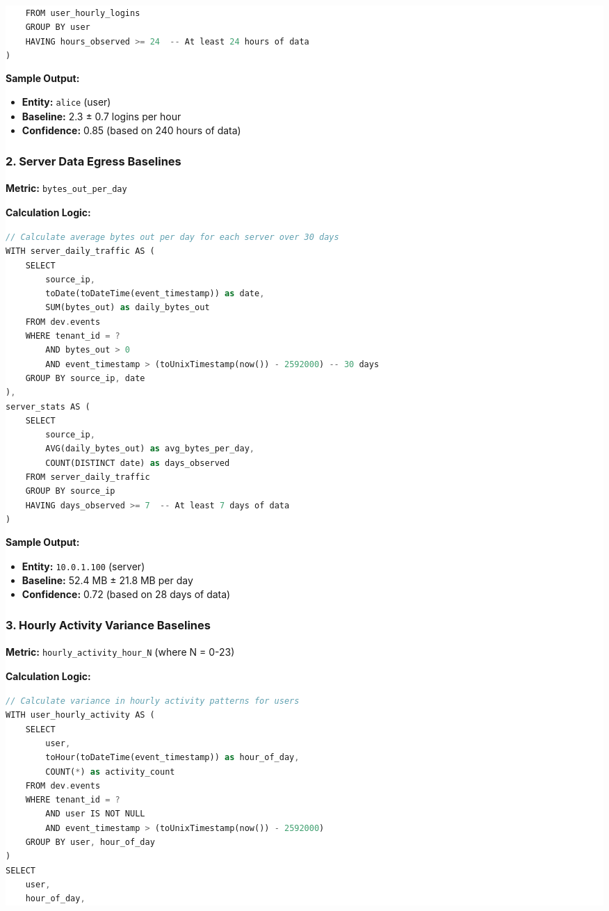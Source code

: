 ```rust
    FROM user_hourly_logins
    GROUP BY user
    HAVING hours_observed >= 24  -- At least 24 hours of data
)
```

**Sample Output:**
- **Entity:** `alice` (user)
- **Baseline:** 2.3 ± 0.7 logins per hour
- **Confidence:** 0.85 (based on 240 hours of data)

### 2. Server Data Egress Baselines

**Metric:** `bytes_out_per_day`

**Calculation Logic:**
```rust
// Calculate average bytes out per day for each server over 30 days
WITH server_daily_traffic AS (
    SELECT 
        source_ip,
        toDate(toDateTime(event_timestamp)) as date,
        SUM(bytes_out) as daily_bytes_out
    FROM dev.events 
    WHERE tenant_id = ?
        AND bytes_out > 0
        AND event_timestamp > (toUnixTimestamp(now()) - 2592000) -- 30 days
    GROUP BY source_ip, date
),
server_stats AS (
    SELECT 
        source_ip,
        AVG(daily_bytes_out) as avg_bytes_per_day,
        COUNT(DISTINCT date) as days_observed
    FROM server_daily_traffic
    GROUP BY source_ip
    HAVING days_observed >= 7  -- At least 7 days of data
)
```

**Sample Output:**
- **Entity:** `10.0.1.100` (server)
- **Baseline:** 52.4 MB ± 21.8 MB per day
- **Confidence:** 0.72 (based on 28 days of data)

### 3. Hourly Activity Variance Baselines

**Metric:** `hourly_activity_hour_N` (where N = 0-23)

**Calculation Logic:**
```rust
// Calculate variance in hourly activity patterns for users
WITH user_hourly_activity AS (
    SELECT 
        user,
        toHour(toDateTime(event_timestamp)) as hour_of_day,
        COUNT(*) as activity_count
    FROM dev.events 
    WHERE tenant_id = ?
        AND user IS NOT NULL
        AND event_timestamp > (toUnixTimestamp(now()) - 2592000)
    GROUP BY user, hour_of_day
)
SELECT 
    user,
    hour_of_day,
```